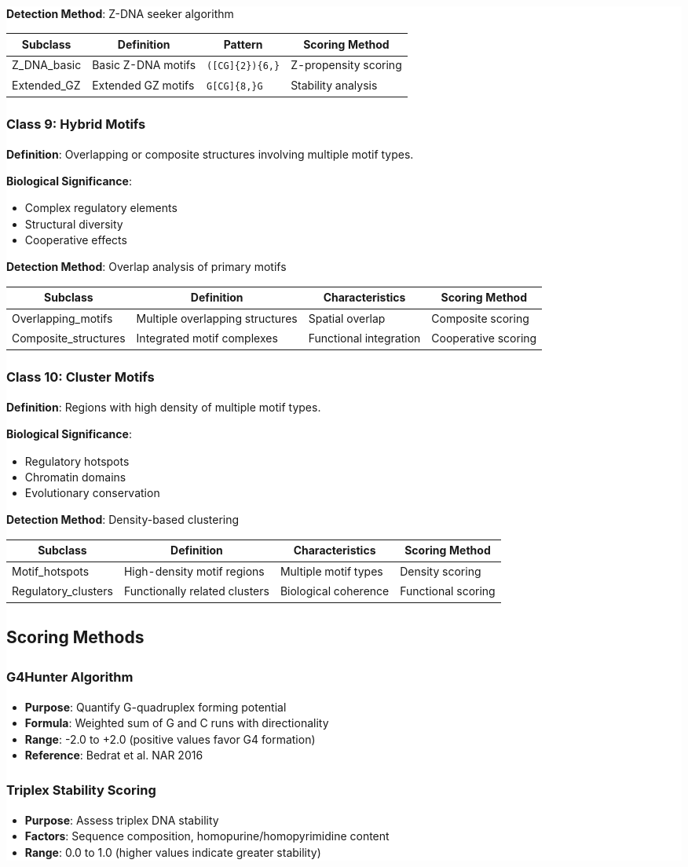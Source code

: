 **Detection Method**: Z-DNA seeker algorithm

| Subclass | Definition | Pattern | Scoring Method |
|----------|------------|---------|----------------|
| Z_DNA_basic | Basic Z-DNA motifs | `([CG]{2}){6,}` | Z-propensity scoring |
| Extended_GZ | Extended GZ motifs | `G[CG]{8,}G` | Stability analysis |

### Class 9: Hybrid Motifs
**Definition**: Overlapping or composite structures involving multiple motif types.

**Biological Significance**:
- Complex regulatory elements
- Structural diversity
- Cooperative effects

**Detection Method**: Overlap analysis of primary motifs

| Subclass | Definition | Characteristics | Scoring Method |
|----------|------------|----------------|----------------|
| Overlapping_motifs | Multiple overlapping structures | Spatial overlap | Composite scoring |
| Composite_structures | Integrated motif complexes | Functional integration | Cooperative scoring |

### Class 10: Cluster Motifs
**Definition**: Regions with high density of multiple motif types.

**Biological Significance**:
- Regulatory hotspots
- Chromatin domains
- Evolutionary conservation

**Detection Method**: Density-based clustering

| Subclass | Definition | Characteristics | Scoring Method |
|----------|------------|----------------|----------------|
| Motif_hotspots | High-density motif regions | Multiple motif types | Density scoring |
| Regulatory_clusters | Functionally related clusters | Biological coherence | Functional scoring |

## Scoring Methods

### G4Hunter Algorithm
- **Purpose**: Quantify G-quadruplex forming potential
- **Formula**: Weighted sum of G and C runs with directionality
- **Range**: -2.0 to +2.0 (positive values favor G4 formation)
- **Reference**: Bedrat et al. NAR 2016

### Triplex Stability Scoring
- **Purpose**: Assess triplex DNA stability
- **Factors**: Sequence composition, homopurine/homopyrimidine content
- **Range**: 0.0 to 1.0 (higher values indicate greater stability)
